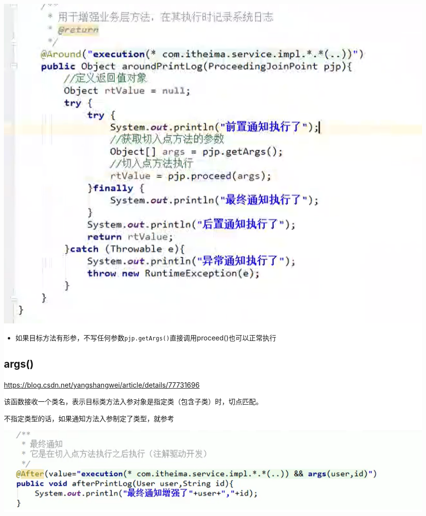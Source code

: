 ![](/static/2021-08-28-17-14-21.png)

* 如果目标方法有形参，不写任何参数`pjp.getArgs()`直接调用proceed()也可以正常执行

## args()

https://blog.csdn.net/yangshangwei/article/details/77731696

该函数接收一个类名，表示目标类方法入参对象是指定类（包含子类）时，切点匹配。

不指定类型的话，如果通知方法入参制定了类型，就参考

![](/static/2021-08-28-18-00-13.png)
